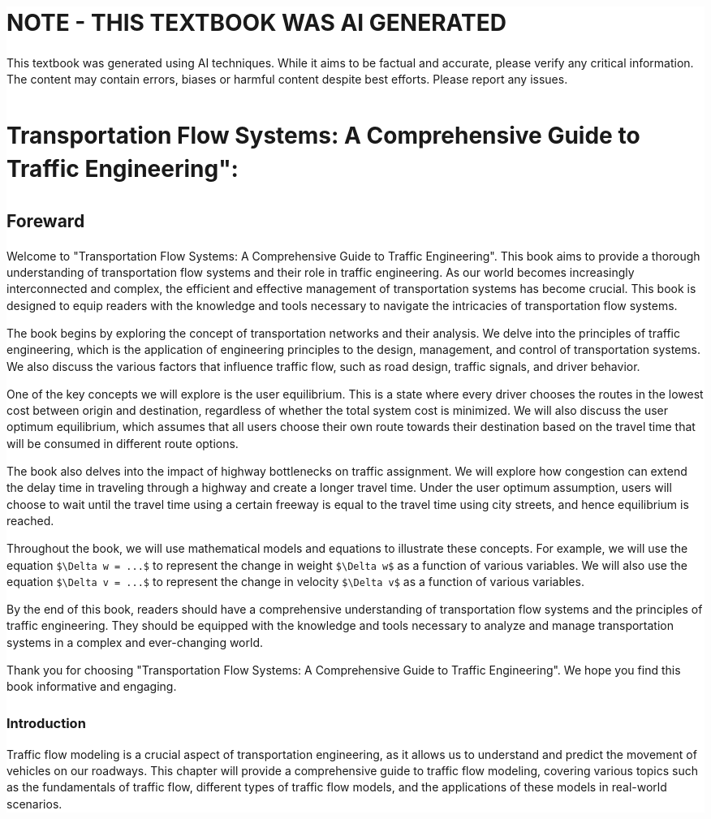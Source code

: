 # NOTE - THIS TEXTBOOK WAS AI GENERATED

This textbook was generated using AI techniques. While it aims to be factual and accurate, please verify any critical information. The content may contain errors, biases or harmful content despite best efforts. Please report any issues.

# Transportation Flow Systems: A Comprehensive Guide to Traffic Engineering":


## Foreward

Welcome to "Transportation Flow Systems: A Comprehensive Guide to Traffic Engineering". This book aims to provide a thorough understanding of transportation flow systems and their role in traffic engineering. As our world becomes increasingly interconnected and complex, the efficient and effective management of transportation systems has become crucial. This book is designed to equip readers with the knowledge and tools necessary to navigate the intricacies of transportation flow systems.

The book begins by exploring the concept of transportation networks and their analysis. We delve into the principles of traffic engineering, which is the application of engineering principles to the design, management, and control of transportation systems. We also discuss the various factors that influence traffic flow, such as road design, traffic signals, and driver behavior.

One of the key concepts we will explore is the user equilibrium. This is a state where every driver chooses the routes in the lowest cost between origin and destination, regardless of whether the total system cost is minimized. We will also discuss the user optimum equilibrium, which assumes that all users choose their own route towards their destination based on the travel time that will be consumed in different route options.

The book also delves into the impact of highway bottlenecks on traffic assignment. We will explore how congestion can extend the delay time in traveling through a highway and create a longer travel time. Under the user optimum assumption, users will choose to wait until the travel time using a certain freeway is equal to the travel time using city streets, and hence equilibrium is reached.

Throughout the book, we will use mathematical models and equations to illustrate these concepts. For example, we will use the equation `$\Delta w = ...$` to represent the change in weight `$\Delta w$` as a function of various variables. We will also use the equation `$\Delta v = ...$` to represent the change in velocity `$\Delta v$` as a function of various variables.

By the end of this book, readers should have a comprehensive understanding of transportation flow systems and the principles of traffic engineering. They should be equipped with the knowledge and tools necessary to analyze and manage transportation systems in a complex and ever-changing world.

Thank you for choosing "Transportation Flow Systems: A Comprehensive Guide to Traffic Engineering". We hope you find this book informative and engaging.




### Introduction

Traffic flow modeling is a crucial aspect of transportation engineering, as it allows us to understand and predict the movement of vehicles on our roadways. This chapter will provide a comprehensive guide to traffic flow modeling, covering various topics such as the fundamentals of traffic flow, different types of traffic flow models, and the applications of these models in real-world scenarios.
